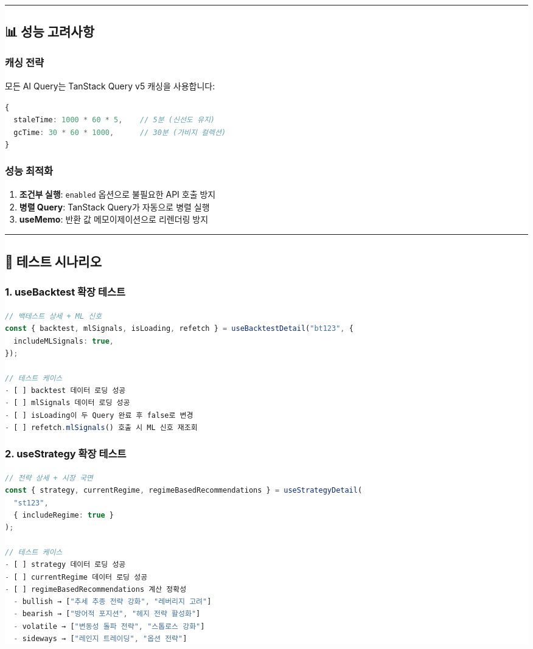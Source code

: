 
---

## 📊 성능 고려사항

### 캐싱 전략

모든 AI Query는 TanStack Query v5 캐싱을 사용합니다:

```typescript
{
  staleTime: 1000 * 60 * 5,    // 5분 (신선도 유지)
  gcTime: 30 * 60 * 1000,      // 30분 (가비지 컬렉션)
}
```

### 성능 최적화

1. **조건부 실행**: `enabled` 옵션으로 불필요한 API 호출 방지
2. **병렬 Query**: TanStack Query가 자동으로 병렬 실행
3. **useMemo**: 반환 값 메모이제이션으로 리렌더링 방지

---

## 🧪 테스트 시나리오

### 1. useBacktest 확장 테스트

```typescript
// 백테스트 상세 + ML 신호
const { backtest, mlSignals, isLoading, refetch } = useBacktestDetail("bt123", {
  includeMLSignals: true,
});

// 테스트 케이스
- [ ] backtest 데이터 로딩 성공
- [ ] mlSignals 데이터 로딩 성공
- [ ] isLoading이 두 Query 완료 후 false로 변경
- [ ] refetch.mlSignals() 호출 시 ML 신호 재조회
```

### 2. useStrategy 확장 테스트

```typescript
// 전략 상세 + 시장 국면
const { strategy, currentRegime, regimeBasedRecommendations } = useStrategyDetail(
  "st123",
  { includeRegime: true }
);

// 테스트 케이스
- [ ] strategy 데이터 로딩 성공
- [ ] currentRegime 데이터 로딩 성공
- [ ] regimeBasedRecommendations 계산 정확성
  - bullish → ["추세 추종 전략 강화", "레버리지 고려"]
  - bearish → ["방어적 포지션", "헤지 전략 활성화"]
  - volatile → ["변동성 돌파 전략", "스톱로스 강화"]
  - sideways → ["레인지 트레이딩", "옵션 전략"]
```
